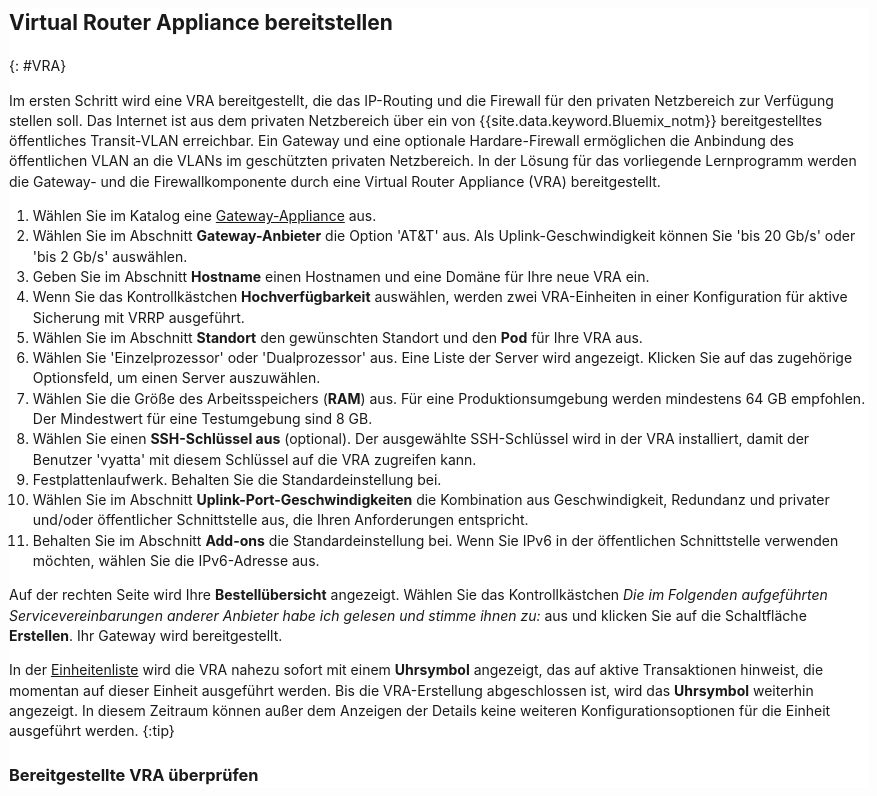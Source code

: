 ## Virtual Router Appliance bereitstellen
{: #VRA}

Im ersten Schritt wird eine VRA bereitgestellt, die das IP-Routing und die Firewall für den privaten Netzbereich zur Verfügung stellen soll. Das Internet ist aus dem privaten Netzbereich über ein von {{site.data.keyword.Bluemix_notm}} bereitgestelltes öffentliches Transit-VLAN erreichbar. Ein Gateway und eine optionale Hardare-Firewall ermöglichen die Anbindung des öffentlichen VLAN an die VLANs im geschützten privaten Netzbereich. In der Lösung für das vorliegende Lernprogramm werden die Gateway- und die Firewallkomponente durch eine Virtual Router Appliance (VRA) bereitgestellt. 

1. Wählen Sie im Katalog eine [Gateway-Appliance](https://{DomainName}/gen1/infrastructure/provision/gateway) aus.
3. Wählen Sie im Abschnitt **Gateway-Anbieter** die Option 'AT&T' aus. Als Uplink-Geschwindigkeit können Sie 'bis 20 Gb/s' oder 'bis 2 Gb/s' auswählen.
4. Geben Sie im Abschnitt **Hostname** einen Hostnamen und eine Domäne für Ihre neue VRA ein.
5. Wenn Sie das Kontrollkästchen **Hochverfügbarkeit** auswählen, werden zwei VRA-Einheiten in einer Konfiguration für aktive Sicherung mit VRRP ausgeführt.
6. Wählen Sie im Abschnitt **Standort** den gewünschten Standort und den **Pod** für Ihre VRA aus.
7. Wählen Sie 'Einzelprozessor' oder 'Dualprozessor' aus. Eine Liste der Server wird angezeigt. Klicken Sie auf das zugehörige Optionsfeld, um einen Server auszuwählen. 
8. Wählen Sie die Größe des Arbeitsspeichers (**RAM**) aus. Für eine Produktionsumgebung werden mindestens 64 GB empfohlen. Der Mindestwert für eine Testumgebung sind 8 GB.
9. Wählen Sie einen **SSH-Schlüssel aus** (optional). Der ausgewählte SSH-Schlüssel wird in der VRA installiert, damit der Benutzer 'vyatta' mit diesem Schlüssel auf die VRA zugreifen kann.
10. Festplattenlaufwerk. Behalten Sie die Standardeinstellung bei.
11. Wählen Sie im Abschnitt **Uplink-Port-Geschwindigkeiten** die Kombination aus Geschwindigkeit, Redundanz und privater und/oder öffentlicher Schnittstelle aus, die Ihren Anforderungen entspricht.
12. Behalten Sie im Abschnitt **Add-ons** die Standardeinstellung bei. Wenn Sie IPv6 in der öffentlichen Schnittstelle verwenden möchten, wählen Sie die IPv6-Adresse aus.

Auf der rechten Seite wird Ihre **Bestellübersicht** angezeigt. Wählen Sie das Kontrollkästchen _Die im Folgenden aufgeführten Servicevereinbarungen anderer Anbieter habe ich gelesen und stimme ihnen zu:_ aus und klicken Sie auf die Schaltfläche **Erstellen**. Ihr Gateway wird bereitgestellt.

In der [Einheitenliste](https://{DomainName}/classic/devices) wird die VRA nahezu sofort mit einem **Uhrsymbol** angezeigt, das auf aktive Transaktionen hinweist, die momentan auf dieser Einheit ausgeführt werden. Bis die VRA-Erstellung abgeschlossen ist, wird das **Uhrsymbol** weiterhin angezeigt. In diesem Zeitraum können außer dem Anzeigen der Details keine weiteren Konfigurationsoptionen für die Einheit ausgeführt werden.
{:tip}

### Bereitgestellte VRA überprüfen
